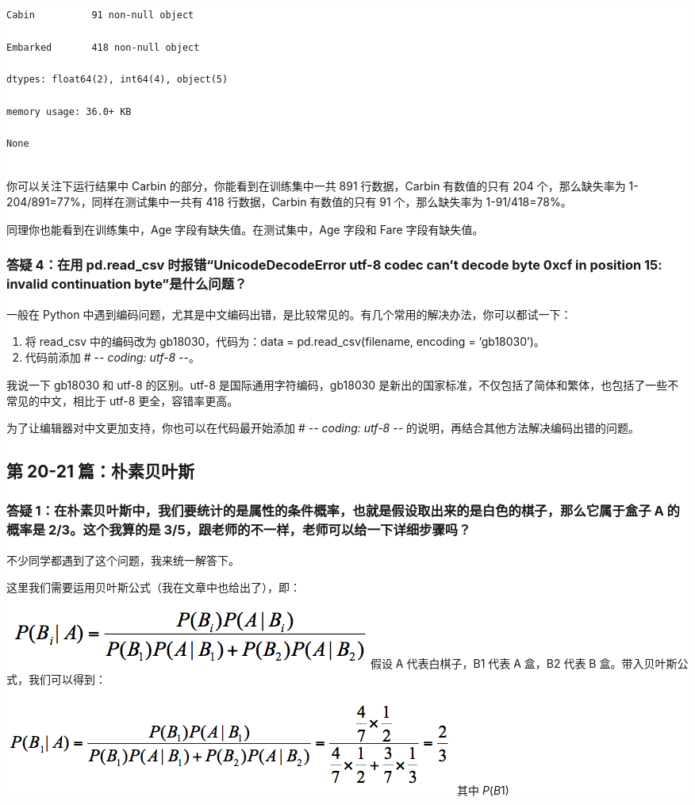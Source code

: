 ```
Cabin          91 non-null object

Embarked       418 non-null object

dtypes: float64(2), int64(4), object(5)

memory usage: 36.0+ KB

None


```

你可以关注下运行结果中  Carbin 的部分，你能看到在训练集中一共 891 行数据，Carbin 有数值的只有 204 个，那么缺失率为  1-204/891=77%，同样在测试集中一共有 418 行数据，Carbin 有数值的只有 91 个，那么缺失率为 1-91/418=78%。

同理你也能看到在训练集中，Age 字段有缺失值。在测试集中，Age 字段和 Fare 字段有缺失值。

### 答疑 4：在用 pd.read_csv 时报错“UnicodeDecodeError utf-8 codec can’t decode byte 0xcf in position 15: invalid continuation byte”是什么问题？

一般在 Python 中遇到编码问题，尤其是中文编码出错，是比较常见的。有几个常用的解决办法，你可以都试一下：

1. 将 read_csv 中的编码改为 gb18030，代码为：data = pd.read_csv(filename, encoding = ‘gb18030’)。
2. 代码前添加 # -*- coding: utf-8 -*-。

我说一下 gb18030 和 utf-8 的区别。utf-8 是国际通用字符编码，gb18030 是新出的国家标准，不仅包括了简体和繁体，也包括了一些不常见的中文，相比于 utf-8 更全，容错率更高。

为了让编辑器对中文更加支持，你也可以在代码最开始添加 # -*- coding: utf-8 -*- 的说明，再结合其他方法解决编码出错的问题。

## 第 20-21 篇：朴素贝叶斯

### 答疑 1：在朴素贝叶斯中，我们要统计的是属性的条件概率，也就是假设取出来的是白色的棋子，那么它属于盒子 A 的概率是 2/3。这个我算的是 3/5，跟老师的不一样，老师可以给一下详细步骤吗？

不少同学都遇到了这个问题，我来统一解答下。

这里我们需要运用贝叶斯公式（我在文章中也给出了），即：

![img](assets/88f2981f938fac38980f1325fe7046a1.png)
 假设 A 代表白棋子，B1 代表 A 盒，B2 代表 B 盒。带入贝叶斯公式，我们可以得到：

![img](assets/633e213385195fb958520f513a3d9f8a.png)
 其中 *P*(*B*1)
